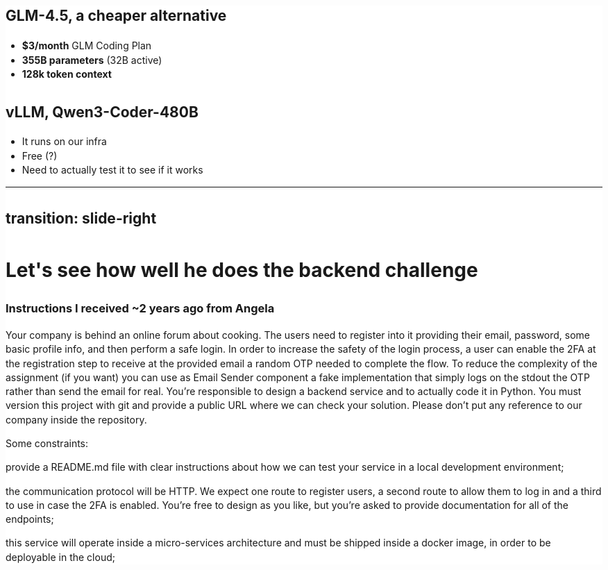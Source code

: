 </div>

<div>

## GLM-4.5, a cheaper alternative
- **$3/month** GLM Coding Plan
- **355B parameters** (32B active)
- **128k token context**


## vLLM, Qwen3-Coder-480B
- It runs on our infra
- Free (?)
- Need to actually test it to see if it works

</div>
<div>



</div>

</div>

---
transition: slide-right
---

# Let's see how well he does the backend challenge

### Instructions I received ~2 years ago from Angela

<div class="text-xs mt-0 pt-0">
Your company is behind an online forum about cooking. The users need to register into it providing their email, password, some basic profile info, and then perform a safe login. In order to increase the safety of the login process, a user can enable the 2FA at the registration step to receive at the provided email a random OTP needed to complete the flow. To reduce the complexity of the assignment (if you want) you can use as Email Sender component a fake implementation that simply logs on the stdout the OTP rather than send the email for real.
You’re responsible to design a backend service and to actually code it in Python. You must version this project with git and provide a public URL where we can check your solution. Please don’t put any reference to our company inside the repository.

Some constraints:

provide a README.md file with clear instructions about how we can test your service in a local development environment;

the communication protocol will be HTTP. We expect one route to register users, a second route to allow them to log in and a third to use in case the 2FA is enabled. You’re free to design as you like, but you’re asked to provide documentation for all of the endpoints;

this service will operate inside a micro-services architecture and must be shipped inside a docker image, in order to be deployable in the cloud;
